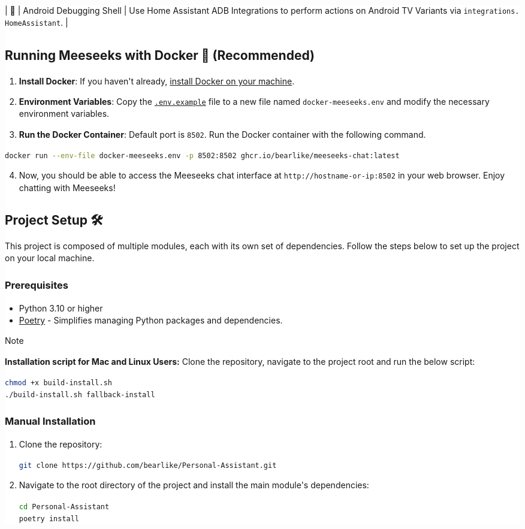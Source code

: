 |   🧐    |         Android Debugging Shell          | Use Home Assistant ADB Integrations to perform actions on Android TV Variants via `integrations.HomeAssistant`.                   |


## Running Meeseeks with Docker 🐳 (Recommended)

1. **Install Docker**: If you haven't already, [install Docker on your machine](https://docs.docker.com/get-docker/).

2. **Environment Variables**: Copy the [`.env.example`](".env.example") file to a new file named ``docker-meeseeks.env`` and modify the necessary environment variables.

3. **Run the Docker Container**: Default port is `8502`. Run the Docker container with the following command.

```bash
docker run --env-file docker-meeseeks.env -p 8502:8502 ghcr.io/bearlike/meeseeks-chat:latest
```
4. Now, you should be able to access the Meeseeks chat interface at `http://hostname-or-ip:8502` in your web browser. Enjoy chatting with Meeseeks!

## Project Setup 🛠️

This project is composed of multiple modules, each with its own set of dependencies. Follow the steps below to set up the project on your local machine.

### Prerequisites

- Python 3.10 or higher
- [Poetry](https://python-poetry.org/docs/#installation) - Simplifies managing Python packages and dependencies.


> [!NOTE]
>  **Installation script for Mac and Linux Users:** Clone the repository, navigate to the project root and run the below script:
> ```bash
> chmod +x build-install.sh
> ./build-install.sh fallback-install
> ```


### Manual Installation

1. Clone the repository:

    ```bash
    git clone https://github.com/bearlike/Personal-Assistant.git
    ```

2. Navigate to the root directory of the project and install the main module's dependencies:

    ```bash
    cd Personal-Assistant
    poetry install
    ```
